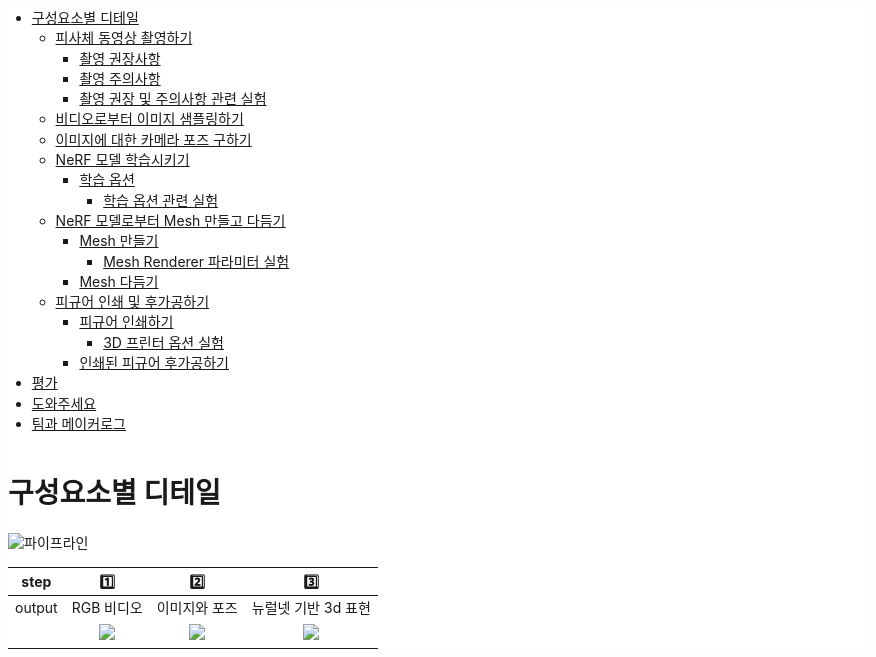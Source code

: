 - [구성요소별 디테일](#steps)
    - [피사체 동영상 촬영하기](#step1)
      - [촬영 권장사항](#step1-1)
      - [촬영 주의사항](#step1-2)
      - [촬영 권장 및 주의사항 관련 실험](#step1-experiment)
    - [비디오로부터 이미지 샘플링하기](#step2)
    - [이미지에 대한 카메라 포즈 구하기](#step3)
    - [NeRF 모델 학습시키기](#step4)
      - [학습 옵션](#step4-1)
        - [학습 옵션 관련 실험](#step4-1-experiment)
    - [NeRF 모델로부터 Mesh 만들고 다듬기](#step5)
      - [Mesh 만들기](#step5-1)
        - [Mesh Renderer 파라미터 실험](#step5-1-experiment)
      - [Mesh 다듬기](#step5-2)
    - [피규어 인쇄 및 후가공하기](#step6)
      - [피규어 인쇄하기](#step6-1)
        - [3D 프린터 옵션 실험](#step6-1-experiment)
      - [인쇄된 피규어 후가공하기](#step6-2)
- [평가](#evaluation)
- [도와주세요](#todo)
- [팀과 메이커로그](#team)

<a name="steps"></a>
# 구성요소별 디테일

![파이프라인](https://github.com/ProtossDragoon/PlankHyundong/blob/docs/docs/images/pipeline.png )

<table style="table-layout: fixed; width: 100%;">
<thead align="center" >
  <tr>
    <th>step</th>
    <th>1️⃣</th>
    <th>2️⃣</th>
    <th>3️⃣</th>
  </tr>
</thead>
<tbody align="center">
  <tr>
    <td>output</td>
    <td>RGB 비디오</td>
    <td>이미지와 포즈</td>
    <td>뉴럴넷 기반 3d 표현</td>
  </tr>
  </tr>
    <td></td>
    <td><img width="230" src=https://github.com/ProtossDragoon/PlankHyundong/blob/docs/docs/images/non_forward_facing.gif></td>
    <td><img width="230" src=https://github.com/ProtossDragoon/PlankHyundong/blob/docs/docs/images/wandb_show_pose.gif></td>
    <td><img width="230" src=https://github.com/ProtossDragoon/PlankHyundong/blob/docs/docs/images/wandb_visualize_implicit_representation.gif></td>
  </tr>
</tbody>
</table>

